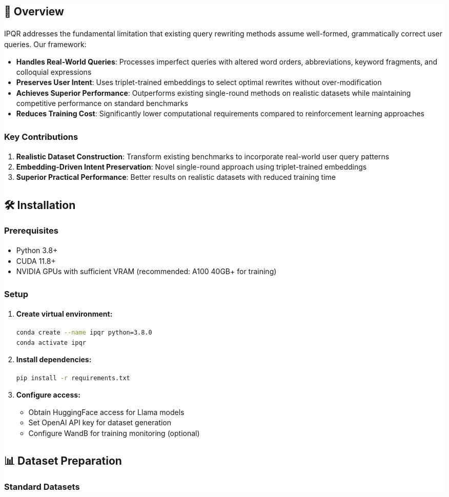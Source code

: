 ## 🎯 Overview

IPQR addresses the fundamental limitation that existing query rewriting methods assume well-formed, grammatically correct user queries. Our framework:

- **Handles Real-World Queries**: Processes imperfect queries with altered word orders, abbreviations, keyword fragments, and colloquial expressions
- **Preserves User Intent**: Uses triplet-trained embeddings to select optimal rewrites without over-modification
- **Achieves Superior Performance**: Outperforms existing single-round methods on realistic datasets while maintaining competitive performance on standard benchmarks
- **Reduces Training Cost**: Significantly lower computational requirements compared to reinforcement learning approaches

### Key Contributions

1. **Realistic Dataset Construction**: Transform existing benchmarks to incorporate real-world user query patterns
2. **Embedding-Driven Intent Preservation**: Novel single-round approach using triplet-trained embeddings
3. **Superior Practical Performance**: Better results on realistic datasets with reduced training time

## 🛠 Installation

### Prerequisites

- Python 3.8+
- CUDA 11.8+
- NVIDIA GPUs with sufficient VRAM (recommended: A100 40GB+ for training)

### Setup

1. **Create virtual environment:**
   ```bash
   conda create --name ipqr python=3.8.0
   conda activate ipqr
   ```

2. **Install dependencies:**
   ```bash
   pip install -r requirements.txt
   ```

3. **Configure access:**
   - Obtain HuggingFace access for Llama models
   - Set OpenAI API key for dataset generation
   - Configure WandB for training monitoring (optional)

## 📊 Dataset Preparation

### Standard Datasets
